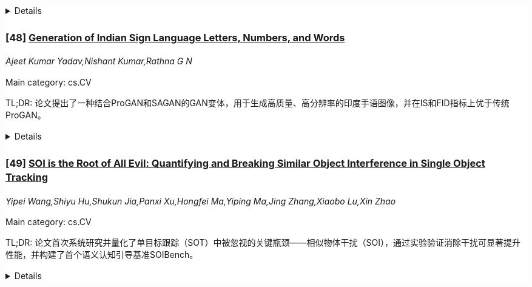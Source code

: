 
<details><summary>Details</summary></details>


### [48] [Generation of Indian Sign Language Letters, Numbers, and Words](https://arxiv.org/abs/2508.09522)
*Ajeet Kumar Yadav,Nishant Kumar,Rathna G N*

Main category: cs.CV

TL;DR: 论文提出了一种结合ProGAN和SAGAN的GAN变体，用于生成高质量、高分辨率的印度手语图像，并在IS和FID指标上优于传统ProGAN。


<details><summary>Details</summary></details>


### [49] [SOI is the Root of All Evil: Quantifying and Breaking Similar Object Interference in Single Object Tracking](https://arxiv.org/abs/2508.09524)
*Yipei Wang,Shiyu Hu,Shukun Jia,Panxi Xu,Hongfei Ma,Yiping Ma,Jing Zhang,Xiaobo Lu,Xin Zhao*

Main category: cs.CV

TL;DR: 论文首次系统研究并量化了单目标跟踪（SOT）中被忽视的关键瓶颈——相似物体干扰（SOI），通过实验验证消除干扰可显著提升性能，并构建了首个语义认知引导基准SOIBench。


<details>
  <summary>Details</summary>
Motivation: 揭示相似物体干扰（SOI）对单目标跟踪（SOT）性能的关键影响，探索外部认知引导（如自然语言）的可行性。

Method: 通过在线干扰掩蔽（OIM）实验量化SOI影响，构建SOIBench基准，并利用大规模视觉语言模型（VLM）作为外部认知引擎。

Result: 消除干扰源显著提升跟踪性能（AUC增益达4.35），现有视觉语言跟踪方法效果有限（AUC变化-0.26至+0.71），而VLM方法表现优异（AUC增益达0.93）。

Conclusion: SOIBench为语义认知跟踪研究提供了标准化平台，VLM方法展示了显著优势，为跟踪领域带来新见解。

Abstract: In this paper, we present the first systematic investigation and
quantification of Similar Object Interference (SOI), a long-overlooked yet
critical bottleneck in Single Object Tracking (SOT). Through controlled Online
Interference Masking (OIM) experiments, we quantitatively demonstrate that
eliminating interference sources leads to substantial performance improvements
